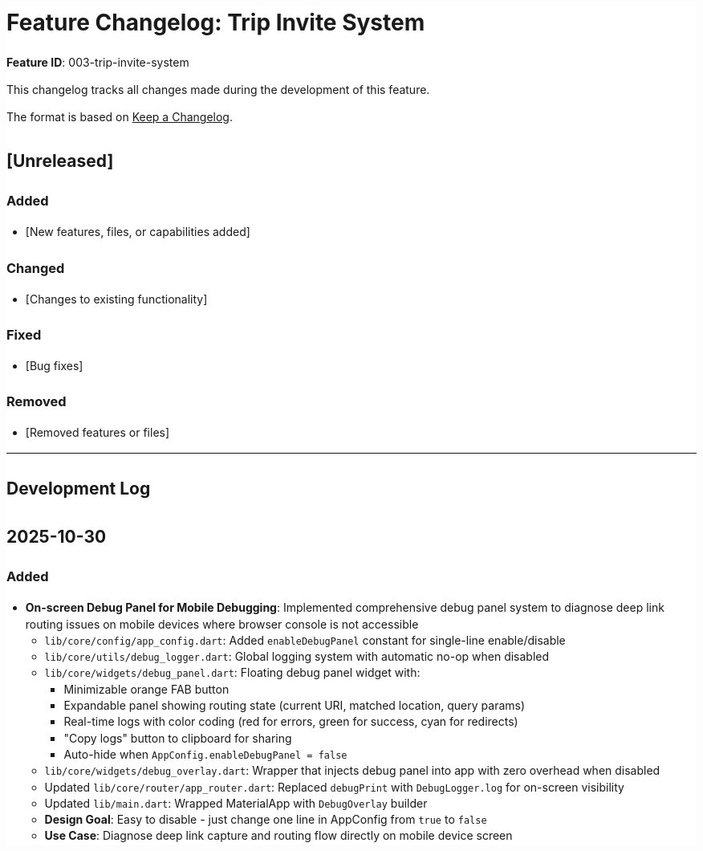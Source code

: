 # Feature Changelog: Trip Invite System

**Feature ID**: 003-trip-invite-system

This changelog tracks all changes made during the development of this feature.

The format is based on [Keep a Changelog](https://keepachangelog.com/en/1.0.0/).

## [Unreleased]

### Added
- [New features, files, or capabilities added]

### Changed
- [Changes to existing functionality]

### Fixed
- [Bug fixes]

### Removed
- [Removed features or files]

---

## Development Log



## 2025-10-30

### Added
- **On-screen Debug Panel for Mobile Debugging**: Implemented comprehensive debug panel system to diagnose deep link routing issues on mobile devices where browser console is not accessible
  - `lib/core/config/app_config.dart`: Added `enableDebugPanel` constant for single-line enable/disable
  - `lib/core/utils/debug_logger.dart`: Global logging system with automatic no-op when disabled
  - `lib/core/widgets/debug_panel.dart`: Floating debug panel widget with:
    - Minimizable orange FAB button
    - Expandable panel showing routing state (current URI, matched location, query params)
    - Real-time logs with color coding (red for errors, green for success, cyan for redirects)
    - "Copy logs" button to clipboard for sharing
    - Auto-hide when `AppConfig.enableDebugPanel = false`
  - `lib/core/widgets/debug_overlay.dart`: Wrapper that injects debug panel into app with zero overhead when disabled
  - Updated `lib/core/router/app_router.dart`: Replaced `debugPrint` with `DebugLogger.log` for on-screen visibility
  - Updated `lib/main.dart`: Wrapped MaterialApp with `DebugOverlay` builder
  - **Design Goal**: Easy to disable - just change one line in AppConfig from `true` to `false`
  - **Use Case**: Diagnose deep link capture and routing flow directly on mobile device screen
